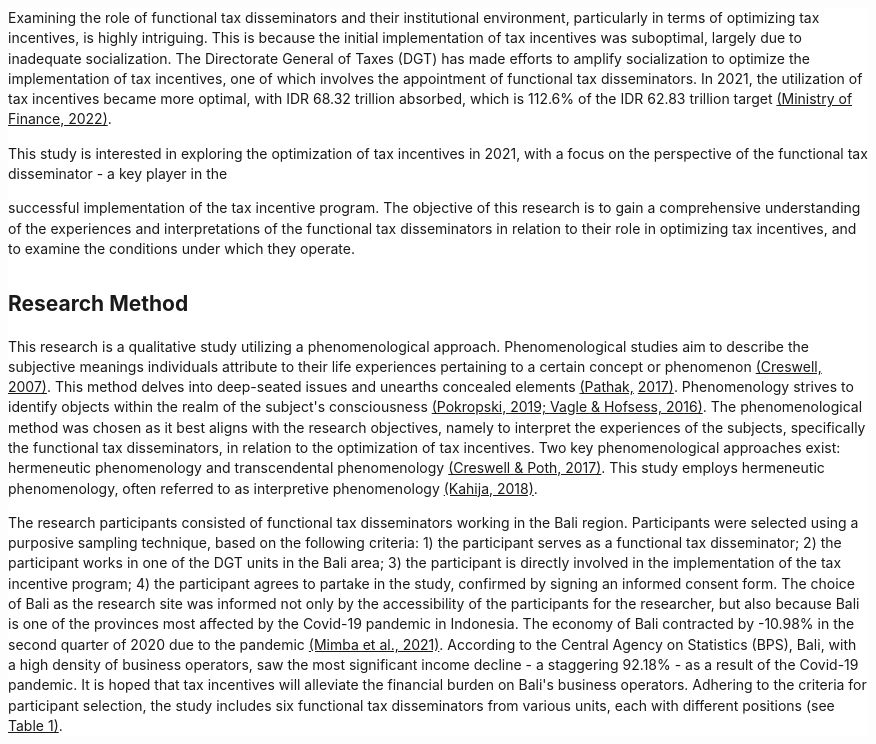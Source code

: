 <p><span class="font4">Examining the role of functional tax disseminators and their institutional environment, particularly in terms of optimizing tax incentives, is highly intriguing. This is because the initial implementation of tax incentives was suboptimal, largely due to inadequate socialization. The Directorate General of Taxes (DGT) has made efforts to amplify socialization to optimize the implementation of tax incentives, one of which involves the appointment of functional tax disseminators. In 2021, the utilization of tax incentives became more optimal, with IDR 68.32 trillion absorbed, which is 112.6% of the IDR 62.83 trillion target </span><a href="#bookmark6"><span class="font4">(Ministry of Finance, 2022)</span></a><span class="font4">.</span></p>
<p><span class="font4">This study is interested in exploring the optimization of tax incentives in 2021, with a focus on the perspective of the functional tax disseminator - a key player in the</span></p>
<p><span class="font4">successful implementation of the tax incentive program. The objective of this research is to gain a comprehensive understanding of the experiences and interpretations of the functional tax disseminators in relation to their role in optimizing tax incentives, and to examine the conditions under which they operate.</span></p>
<h2><a name="bookmark7"></a><span class="font5" style="font-weight:bold;"><a name="bookmark8"></a>Research Method</span></h2>
<p><span class="font4">This research is a qualitative study utilizing a phenomenological approach. Phenomenological studies aim to describe the subjective meanings individuals attribute to their life experiences pertaining to a certain concept or phenomenon </span><a href="#bookmark6"><span class="font4">(Creswell, 2007)</span></a><span class="font4">. This method delves into deep-seated issues and unearths concealed elements </span><a href="#bookmark6"><span class="font4">(Pathak,</span></a><span class="font4"> </span><a href="#bookmark6"><span class="font4">2017)</span></a><span class="font4">. Phenomenology strives to identify objects within the realm of the subject's consciousness </span><a href="#bookmark6"><span class="font4">(Pokropski, 2019; Vagle &amp;&nbsp;Hofsess, 2016)</span></a><span class="font4">. The phenomenological method was chosen as it best aligns with the research objectives, namely to interpret the experiences of the subjects, specifically the functional tax disseminators, in relation to the optimization of tax incentives. Two key phenomenological approaches exist: hermeneutic phenomenology and transcendental phenomenology </span><a href="#bookmark6"><span class="font4">(Creswell &amp;&nbsp;Poth, 2017)</span></a><span class="font4">. This study employs hermeneutic phenomenology, often referred to as interpretive phenomenology </span><a href="#bookmark6"><span class="font4">(Kahija, 2018)</span></a><span class="font4">.</span></p>
<p><span class="font4">The research participants consisted of functional tax disseminators working in the Bali region. Participants were selected using a purposive sampling technique, based on the following criteria: 1) the participant serves as a functional tax disseminator; 2) the participant works in one of the DGT units in the Bali area; 3) the participant is directly involved in the implementation of the tax incentive program; 4) the participant agrees to partake in the study, confirmed by signing an informed consent form. The choice of Bali as the research site was informed not only by the accessibility of the participants for the researcher, but also because Bali is one of the provinces most affected by the Covid-19 pandemic in Indonesia. The economy of Bali contracted by -10.98% in the second quarter of 2020 due to the pandemic </span><a href="#bookmark6"><span class="font4">(Mimba et al., 2021)</span></a><span class="font4">. According to the Central Agency on Statistics (BPS), Bali, with a high density of business operators, saw the most significant income decline - a staggering 92.18% - as a result of the Covid-19 pandemic. It is hoped that tax incentives will alleviate the financial burden on Bali's business operators. Adhering to the criteria for participant selection, the study includes six functional tax disseminators from various units, each with different positions (see</span><a href="#bookmark9"><span class="font4"> Table 1)</span></a><span class="font4">.</span></p>